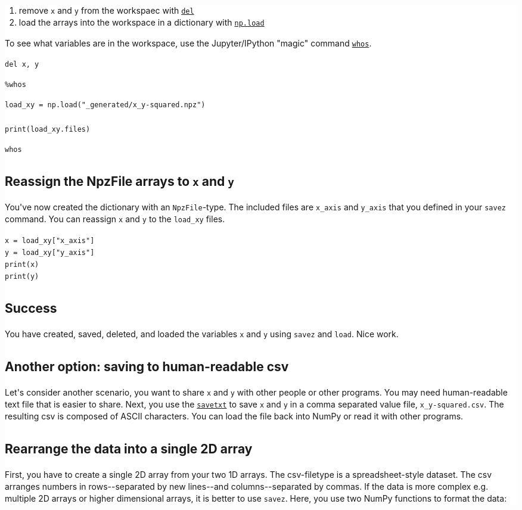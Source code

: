 1. remove `x` and `y` from the workspaec with [`del`](https://docs.python.org/3/reference/simple_stmts.html#del)
2. load the arrays into the workspace in a dictionary with [`np.load`](https://numpy.org/doc/stable/reference/generated/numpy.load.html#numpy.load)

To see what variables are in the workspace, use the Jupyter/IPython
"magic" command
[`whos`](https://ipython.readthedocs.io/en/stable/interactive/magics.html#magic-whos).

```{code-cell} ipython3
del x, y
```

```{code-cell} ipython3
%whos
```

```{code-cell} ipython3
load_xy = np.load("_generated/x_y-squared.npz")

print(load_xy.files)
```

```{code-cell} ipython3
whos
```

## Reassign the NpzFile arrays to `x` and `y`

You've now created the dictionary with an `NpzFile`-type. The
included files are `x_axis` and `y_axis` that you defined in your
`savez` command. You can reassign `x` and `y` to the `load_xy` files.  

```{code-cell} ipython3
x = load_xy["x_axis"]
y = load_xy["y_axis"]
print(x)
print(y)
```

## Success
You have created, saved, deleted, and loaded the variables `x` and `y` using `savez` and `load`. Nice work.

## Another option: saving to human-readable csv
Let's consider another scenario, you want to share `x` and `y` with
other people or other programs. You may need human-readable text file
that is easier to share. Next, you use the
[`savetxt`](https://numpy.org/doc/stable/reference/generated/numpy.savetxt.html#numpy.savetxt)
to save `x` and `y` in a comma separated value file, `x_y-squared.csv`.
The resulting csv is composed of ASCII characters. You can load the file
back into NumPy or read it with other programs. 

## Rearrange the data into a single 2D array
First, you have to create a single 2D array from your two 1D arrays. The
csv-filetype is a spreadsheet-style dataset. The csv arranges numbers in
rows--separated by new lines--and columns--separated by commas. If the
data is more complex e.g. multiple 2D arrays or higher dimensional
arrays, it is better to use `savez`. Here, you use
two NumPy functions to format the data:
